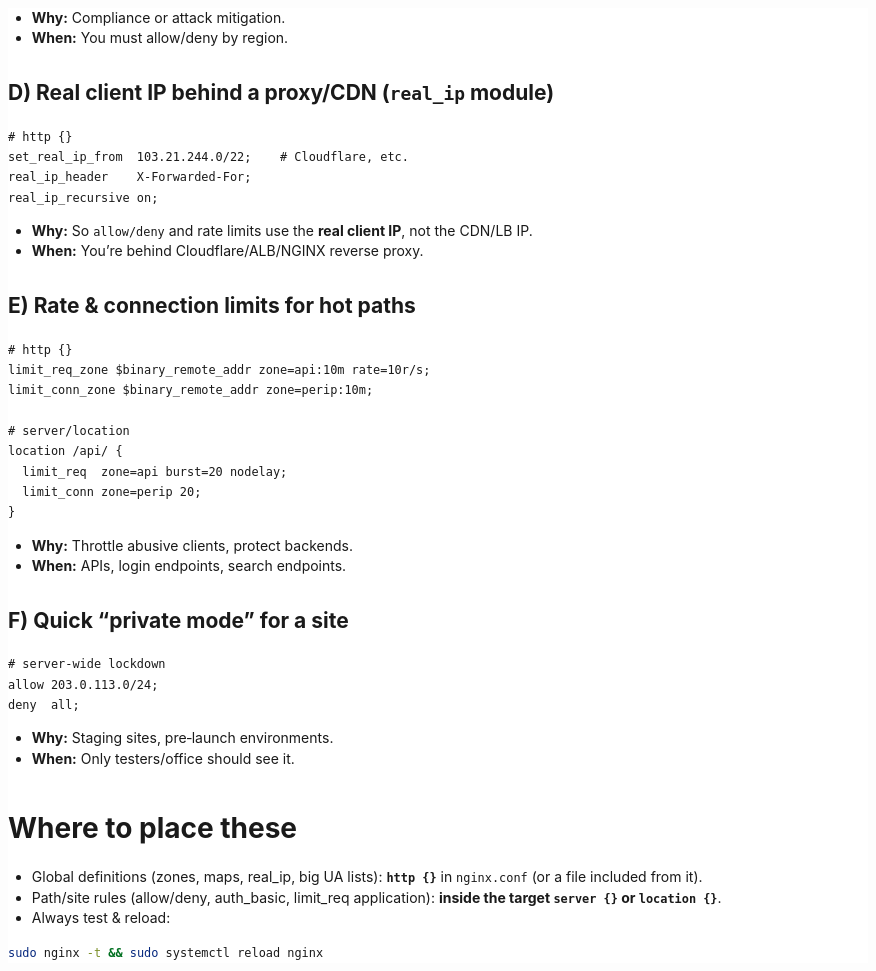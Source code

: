 * **Why:** Compliance or attack mitigation.
* **When:** You must allow/deny by region.

## D) Real client IP behind a proxy/CDN (`real_ip` module)

```nginx
# http {}
set_real_ip_from  103.21.244.0/22;    # Cloudflare, etc.
real_ip_header    X-Forwarded-For;
real_ip_recursive on;
```

* **Why:** So `allow/deny` and rate limits use the **real client IP**, not the CDN/LB IP.
* **When:** You’re behind Cloudflare/ALB/NGINX reverse proxy.

## E) Rate & connection limits for hot paths

```nginx
# http {}
limit_req_zone $binary_remote_addr zone=api:10m rate=10r/s;
limit_conn_zone $binary_remote_addr zone=perip:10m;

# server/location
location /api/ {
  limit_req  zone=api burst=20 nodelay;
  limit_conn zone=perip 20;
}
```

* **Why:** Throttle abusive clients, protect backends.
* **When:** APIs, login endpoints, search endpoints.

## F) Quick “private mode” for a site

```nginx
# server-wide lockdown
allow 203.0.113.0/24;
deny  all;
```

* **Why:** Staging sites, pre‑launch environments.
* **When:** Only testers/office should see it.



# Where to place these

* Global definitions (zones, maps, real\_ip, big UA lists): **`http {}`** in `nginx.conf` (or a file included from it).
* Path/site rules (allow/deny, auth\_basic, limit\_req application): **inside the target `server {}` or `location {}`**.
* Always test & reload:

```bash
sudo nginx -t && sudo systemctl reload nginx
```
